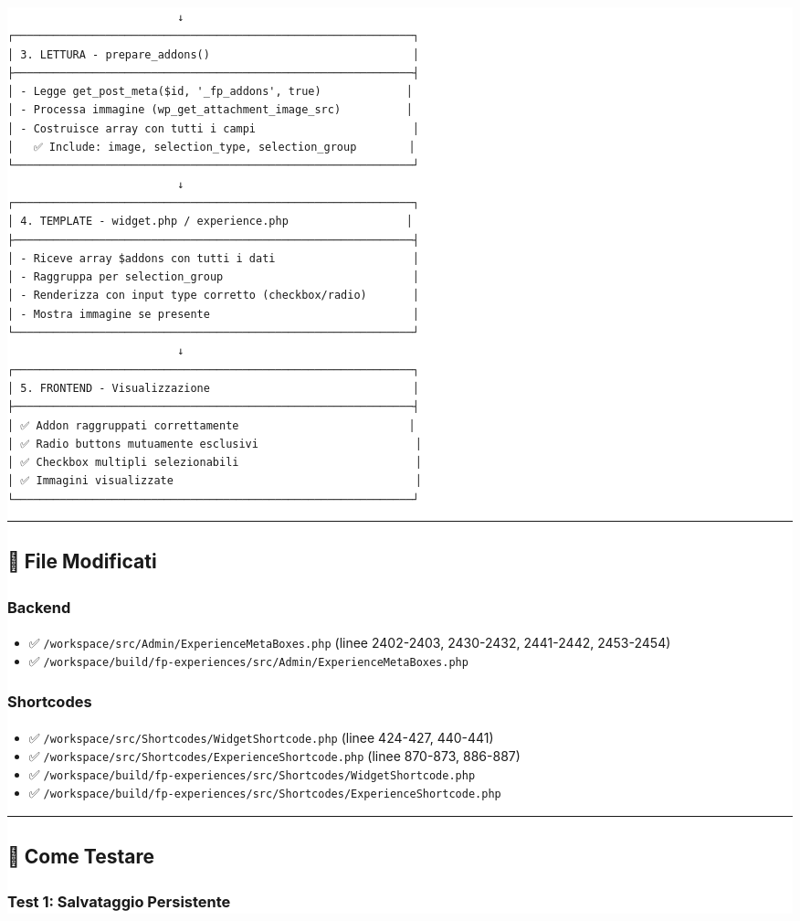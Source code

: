 ```
                          ↓
┌─────────────────────────────────────────────────────────────┐
│ 3. LETTURA - prepare_addons()                               │
├─────────────────────────────────────────────────────────────┤
│ - Legge get_post_meta($id, '_fp_addons', true)             │
│ - Processa immagine (wp_get_attachment_image_src)          │
│ - Costruisce array con tutti i campi                        │
│   ✅ Include: image, selection_type, selection_group        │
└─────────────────────────────────────────────────────────────┘
                          ↓
┌─────────────────────────────────────────────────────────────┐
│ 4. TEMPLATE - widget.php / experience.php                  │
├─────────────────────────────────────────────────────────────┤
│ - Riceve array $addons con tutti i dati                     │
│ - Raggruppa per selection_group                             │
│ - Renderizza con input type corretto (checkbox/radio)       │
│ - Mostra immagine se presente                               │
└─────────────────────────────────────────────────────────────┘
                          ↓
┌─────────────────────────────────────────────────────────────┐
│ 5. FRONTEND - Visualizzazione                               │
├─────────────────────────────────────────────────────────────┤
│ ✅ Addon raggruppati correttamente                          │
│ ✅ Radio buttons mutuamente esclusivi                        │
│ ✅ Checkbox multipli selezionabili                           │
│ ✅ Immagini visualizzate                                     │
└─────────────────────────────────────────────────────────────┘
```

---

## 📂 File Modificati

### Backend
- ✅ `/workspace/src/Admin/ExperienceMetaBoxes.php` (linee 2402-2403, 2430-2432, 2441-2442, 2453-2454)
- ✅ `/workspace/build/fp-experiences/src/Admin/ExperienceMetaBoxes.php`

### Shortcodes
- ✅ `/workspace/src/Shortcodes/WidgetShortcode.php` (linee 424-427, 440-441)
- ✅ `/workspace/src/Shortcodes/ExperienceShortcode.php` (linee 870-873, 886-887)
- ✅ `/workspace/build/fp-experiences/src/Shortcodes/WidgetShortcode.php`
- ✅ `/workspace/build/fp-experiences/src/Shortcodes/ExperienceShortcode.php`

---

## 🧪 Come Testare

### Test 1: Salvataggio Persistente
